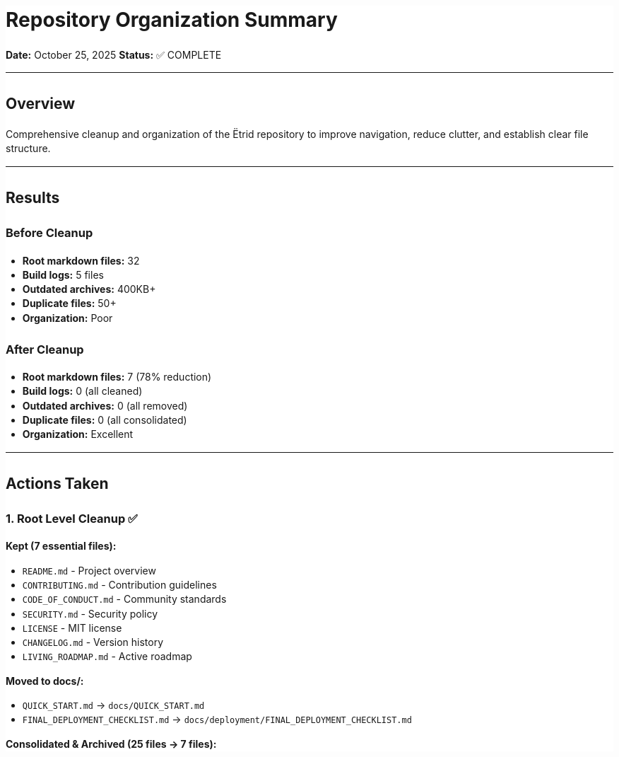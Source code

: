 # Repository Organization Summary

**Date:** October 25, 2025
**Status:** ✅ COMPLETE

---

## Overview

Comprehensive cleanup and organization of the Ëtrid repository to improve navigation, reduce clutter, and establish clear file structure.

---

## Results

### Before Cleanup
- **Root markdown files:** 32
- **Build logs:** 5 files
- **Outdated archives:** 400KB+
- **Duplicate files:** 50+
- **Organization:** Poor

### After Cleanup
- **Root markdown files:** 7 (78% reduction)
- **Build logs:** 0 (all cleaned)
- **Outdated archives:** 0 (all removed)
- **Duplicate files:** 0 (all consolidated)
- **Organization:** Excellent

---

## Actions Taken

### 1. Root Level Cleanup ✅

**Kept (7 essential files):**
- `README.md` - Project overview
- `CONTRIBUTING.md` - Contribution guidelines
- `CODE_OF_CONDUCT.md` - Community standards
- `SECURITY.md` - Security policy
- `LICENSE` - MIT license
- `CHANGELOG.md` - Version history
- `LIVING_ROADMAP.md` - Active roadmap

**Moved to docs/:**
- `QUICK_START.md` → `docs/QUICK_START.md`
- `FINAL_DEPLOYMENT_CHECKLIST.md` → `docs/deployment/FINAL_DEPLOYMENT_CHECKLIST.md`

**Consolidated & Archived (25 files → 7 files):**
